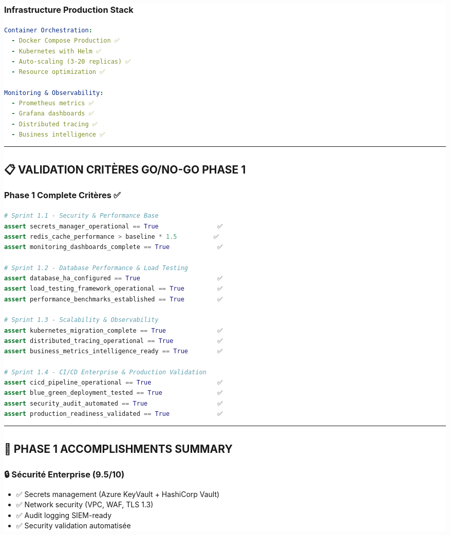 ### **Infrastructure Production Stack**
```yaml
Container Orchestration:
  - Docker Compose Production ✅
  - Kubernetes with Helm ✅
  - Auto-scaling (3-20 replicas) ✅
  - Resource optimization ✅

Monitoring & Observability:
  - Prometheus metrics ✅
  - Grafana dashboards ✅
  - Distributed tracing ✅
  - Business intelligence ✅
```

---

## 📋 **VALIDATION CRITÈRES GO/NO-GO PHASE 1**

### **Phase 1 Complete Critères** ✅
```python
# Sprint 1.1 - Security & Performance Base
assert secrets_manager_operational == True                ✅
assert redis_cache_performance > baseline * 1.5          ✅
assert monitoring_dashboards_complete == True             ✅

# Sprint 1.2 - Database Performance & Load Testing
assert database_ha_configured == True                     ✅
assert load_testing_framework_operational == True         ✅
assert performance_benchmarks_established == True         ✅

# Sprint 1.3 - Scalability & Observability
assert kubernetes_migration_complete == True              ✅
assert distributed_tracing_operational == True            ✅
assert business_metrics_intelligence_ready == True        ✅

# Sprint 1.4 - CI/CD Enterprise & Production Validation
assert cicd_pipeline_operational == True                  ✅
assert blue_green_deployment_tested == True               ✅
assert security_audit_automated == True                   ✅
assert production_readiness_validated == True             ✅
```

---

## 🎉 **PHASE 1 ACCOMPLISHMENTS SUMMARY**

### **🔒 Sécurité Enterprise (9.5/10)**
- ✅ Secrets management (Azure KeyVault + HashiCorp Vault)
- ✅ Network security (VPC, WAF, TLS 1.3)
- ✅ Audit logging SIEM-ready
- ✅ Security validation automatisée

